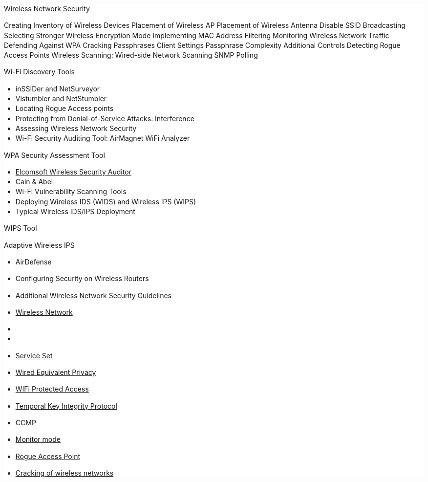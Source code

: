  [Wireless Network Security](https://en.wikipedia.org/wiki/Wireless_security)

 Creating Inventory of Wireless Devices 
 Placement of Wireless AP
 Placement of Wireless Antenna
 Disable SSID Broadcasting
 Selecting Stronger Wireless Encryption Mode
 Implementing MAC Address Filtering
 Monitoring Wireless Network Traffic
 Defending Against WPA Cracking
 Passphrases
 Client Settings
 Passphrase Complexity
 Additional Controls
 Detecting Rogue Access Points
 Wireless Scanning:
 Wired-side Network Scanning
 SNMP Polling

 Wi-Fi Discovery Tools
 
 * inSSIDer and NetSurveyor
 * Vistumbler and NetStumbler
 * Locating Rogue Access points
 * Protecting from Denial-of-Service Attacks: Interference
 * Assessing Wireless Network Security
 * Wi-Fi Security Auditing Tool: AirMagnet WiFi Analyzer

 WPA Security Assessment Tool
 
* [Elcomsoft Wireless Security Auditor](https://www.elcomsoft.com/ewsa.html)
* [Cain & Abel](http://www.oxid.it/cain.html)
* Wi-Fi Vulnerability Scanning Tools
* Deploying Wireless IDS (WIDS) and Wireless IPS (WIPS)
* Typical Wireless IDS/IPS Deployment

WIPS Tool

Adaptive Wireless IPS
* AirDefense
* Configuring Security on Wireless Routers
* Additional Wireless Network Security Guidelines


* [Wireless Network](https://en.wikipedia.org/wiki/Wireless_LAN)
* 
* 
* [Service Set](https://en.wikipedia.org/wiki/Service_set_(802.11_network))
* [Wired Equivalent Privacy](https://en.wikipedia.org/wiki/Wired_Equivalent_Privacy)
* [WIFi Protected Access](https://en.wikipedia.org/wiki/Wi-Fi_Protected_Access)
* [Temporal Key Integrity Protocol](https://en.wikipedia.org/wiki/Temporal_Key_Integrity_Protocol)
* [CCMP](https://en.wikipedia.org/wiki/CCMP)
* [Monitor mode](https://en.wikipedia.org/wiki/Monitor_mode)
* [Rogue Access Point](https://en.wikipedia.org/wiki/Rogue_access_point)

* [Cracking of wireless networks](https://en.wikipedia.org/wiki/Cracking_of_wireless_networks)
